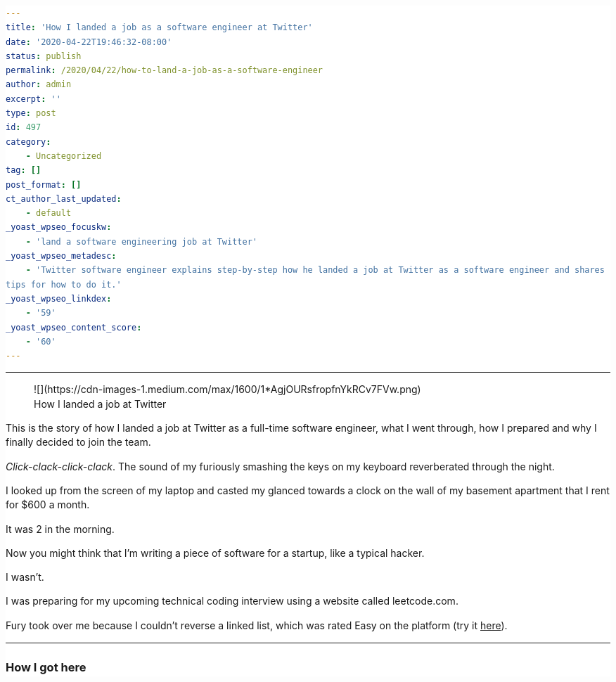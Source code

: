 ```yaml
---
title: 'How I landed a job as a software engineer at Twitter'
date: '2020-04-22T19:46:32-08:00'
status: publish
permalink: /2020/04/22/how-to-land-a-job-as-a-software-engineer
author: admin
excerpt: ''
type: post
id: 497
category:
    - Uncategorized
tag: []
post_format: []
ct_author_last_updated:
    - default
_yoast_wpseo_focuskw:
    - 'land a software engineering job at Twitter'
_yoast_wpseo_metadesc:
    - 'Twitter software engineer explains step-by-step how he landed a job at Twitter as a software engineer and shares tips for how to do it.'
_yoast_wpseo_linkdex:
    - '59'
_yoast_wpseo_content_score:
    - '60'
---
```

- - - - - -

<figure class="wp-block-image">![](https://cdn-images-1.medium.com/max/1600/1*AgjOURsfropfnYkRCv7FVw.png)<figcaption>How I landed a job at Twitter</figcaption></figure>This is the story of how I landed a job at Twitter as a full-time software engineer, what I went through, how I prepared and why I finally decided to join the team.

*Click-clack-click-clack*. The sound of my furiously smashing the keys on my keyboard reverberated through the night.

I looked up from the screen of my laptop and casted my glanced towards a clock on the wall of my basement apartment that I rent for $600 a month.

It was 2 in the morning.

Now you might think that I’m writing a piece of software for a startup, like a typical hacker.

I wasn’t.

I was preparing for my upcoming technical coding interview using a website called leetcode.com.

Fury took over me because I couldn’t reverse a linked list, which was rated Easy on the platform (try it [here](https://leetcode.com/problems/reverse-linked-list/)).

- - - - - -

### How I got here
